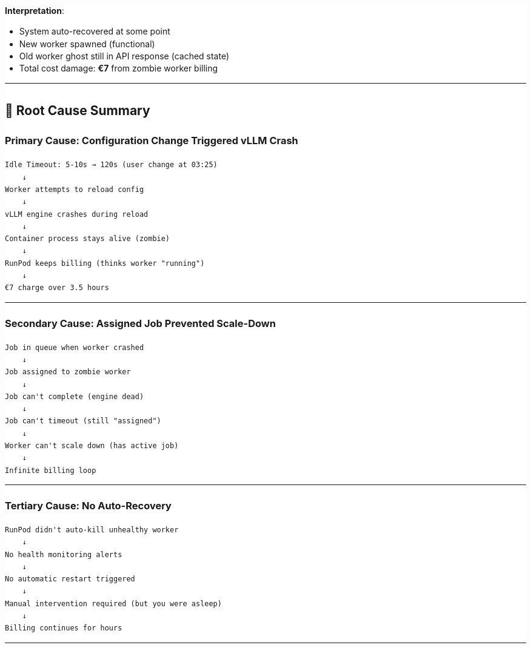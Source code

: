 **Interpretation**:
- System auto-recovered at some point
- New worker spawned (functional)
- Old worker ghost still in API response (cached state)
- Total cost damage: **€7** from zombie worker billing

---

## 🎯 Root Cause Summary

### Primary Cause: Configuration Change Triggered vLLM Crash
```
Idle Timeout: 5-10s → 120s (user change at 03:25)
    ↓
Worker attempts to reload config
    ↓
vLLM engine crashes during reload
    ↓
Container process stays alive (zombie)
    ↓
RunPod keeps billing (thinks worker "running")
    ↓
€7 charge over 3.5 hours
```

---

### Secondary Cause: Assigned Job Prevented Scale-Down
```
Job in queue when worker crashed
    ↓
Job assigned to zombie worker
    ↓
Job can't complete (engine dead)
    ↓
Job can't timeout (still "assigned")
    ↓
Worker can't scale down (has active job)
    ↓
Infinite billing loop
```

---

### Tertiary Cause: No Auto-Recovery
```
RunPod didn't auto-kill unhealthy worker
    ↓
No health monitoring alerts
    ↓
No automatic restart triggered
    ↓
Manual intervention required (but you were asleep)
    ↓
Billing continues for hours
```

---